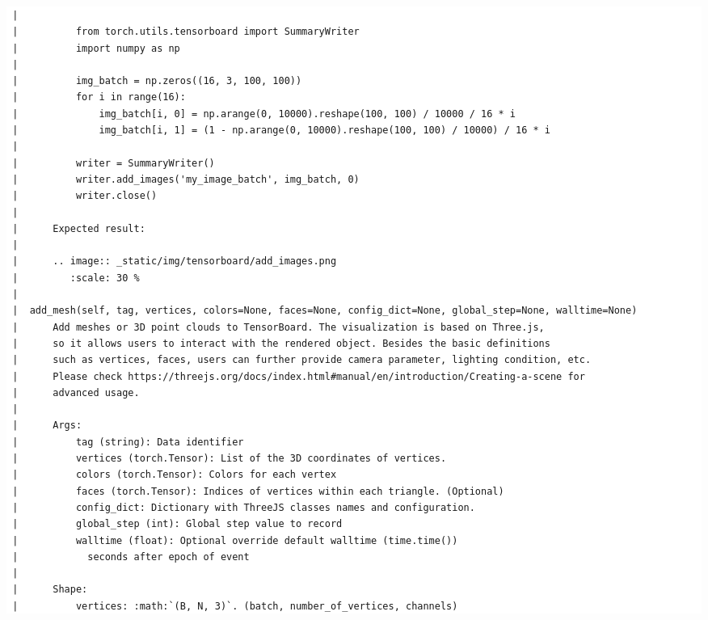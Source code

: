      |      
     |          from torch.utils.tensorboard import SummaryWriter
     |          import numpy as np
     |      
     |          img_batch = np.zeros((16, 3, 100, 100))
     |          for i in range(16):
     |              img_batch[i, 0] = np.arange(0, 10000).reshape(100, 100) / 10000 / 16 * i
     |              img_batch[i, 1] = (1 - np.arange(0, 10000).reshape(100, 100) / 10000) / 16 * i
     |      
     |          writer = SummaryWriter()
     |          writer.add_images('my_image_batch', img_batch, 0)
     |          writer.close()
     |      
     |      Expected result:
     |      
     |      .. image:: _static/img/tensorboard/add_images.png
     |         :scale: 30 %
     |  
     |  add_mesh(self, tag, vertices, colors=None, faces=None, config_dict=None, global_step=None, walltime=None)
     |      Add meshes or 3D point clouds to TensorBoard. The visualization is based on Three.js,
     |      so it allows users to interact with the rendered object. Besides the basic definitions
     |      such as vertices, faces, users can further provide camera parameter, lighting condition, etc.
     |      Please check https://threejs.org/docs/index.html#manual/en/introduction/Creating-a-scene for
     |      advanced usage.
     |      
     |      Args:
     |          tag (string): Data identifier
     |          vertices (torch.Tensor): List of the 3D coordinates of vertices.
     |          colors (torch.Tensor): Colors for each vertex
     |          faces (torch.Tensor): Indices of vertices within each triangle. (Optional)
     |          config_dict: Dictionary with ThreeJS classes names and configuration.
     |          global_step (int): Global step value to record
     |          walltime (float): Optional override default walltime (time.time())
     |            seconds after epoch of event
     |      
     |      Shape:
     |          vertices: :math:`(B, N, 3)`. (batch, number_of_vertices, channels)